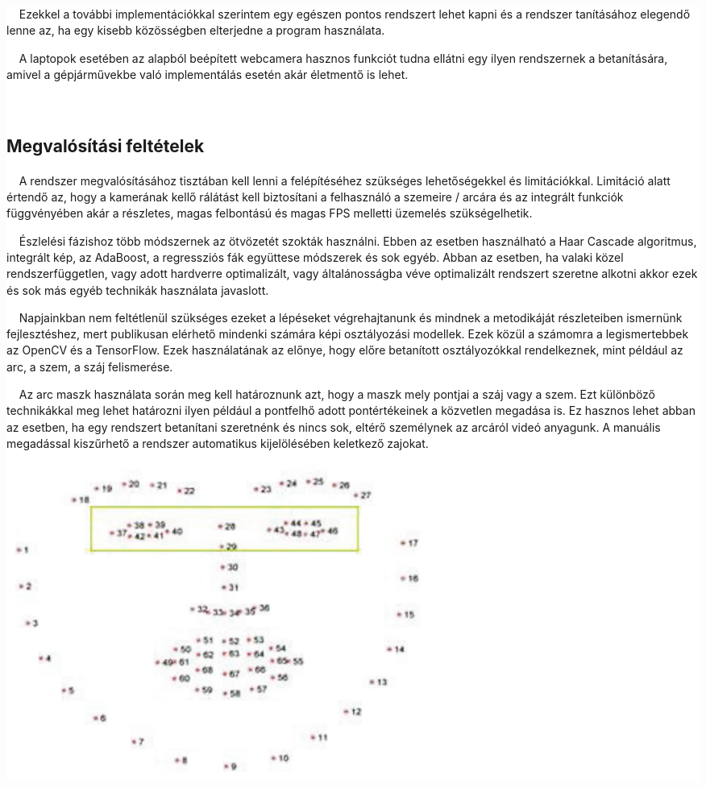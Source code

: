 &nbsp;&nbsp;&nbsp;&nbsp;Ezekkel a további implementációkkal szerintem egy egészen pontos rendszert lehet kapni és a rendszer tanításához elegendő lenne az, ha egy kisebb közösségben elterjedne a program használata. </br>

&nbsp;&nbsp;&nbsp;&nbsp;A laptopok esetében az alapból beépített webcamera hasznos funkciót tudna ellátni egy ilyen rendszernek a betanítására, amivel a gépjárművekbe való implementálás esetén akár életmentő is lehet.  </br>

 </br>

## Megvalósítási feltételek
&nbsp;&nbsp;&nbsp;&nbsp;A rendszer megvalósításához tisztában kell lenni a felépítéséhez szükséges lehetőségekkel és limitációkkal. Limitáció alatt értendő az, hogy a kamerának kellő rálátást kell biztosítani a felhasználó a szemeire / arcára és az integrált funkciók függvényében akár a részletes, magas felbontású és magas FPS melletti üzemelés szükségelhetik. </br>

&nbsp;&nbsp;&nbsp;&nbsp;Észlelési fázishoz több módszernek az ötvözetét szokták használni. Ebben az esetben használható a Haar Cascade algoritmus, integrált kép, az AdaBoost, a regressziós fák együttese módszerek és sok egyéb. Abban az esetben, ha valaki közel rendszerfüggetlen, vagy adott hardverre optimalizált, vagy általánosságba véve optimalizált rendszert szeretne alkotni akkor ezek és sok más egyéb technikák használata javaslott. </br>

&nbsp;&nbsp;&nbsp;&nbsp;Napjainkban nem feltétlenül szükséges ezeket a lépéseket végrehajtanunk és mindnek a metodikáját részleteiben ismernünk fejlesztéshez, mert publikusan elérhető mindenki számára képi osztályozási modellek. Ezek közül a számomra a legismertebbek az OpenCV és a TensorFlow. Ezek használatának az előnye, hogy előre betanított osztályozókkal rendelkeznek, mint például az arc, a szem, a száj felismerése. </br>

&nbsp;&nbsp;&nbsp;&nbsp;Az arc maszk használata során meg kell határoznunk azt, hogy a maszk mely pontjai a száj vagy a szem. Ezt különböző technikákkal meg lehet határozni ilyen például a pontfelhő adott pontértékeinek a közvetlen megadása is. Ez hasznos lehet abban az esetben, ha egy rendszert betanítani szeretnénk és nincs sok, eltérő személynek az arcáról videó anyagunk. A manuális megadással kiszűrhető a rendszer automatikus kijelölésében keletkező zajokat. </br>

![Arc tájékozódási pontok](./img/face_points.png) </br>
